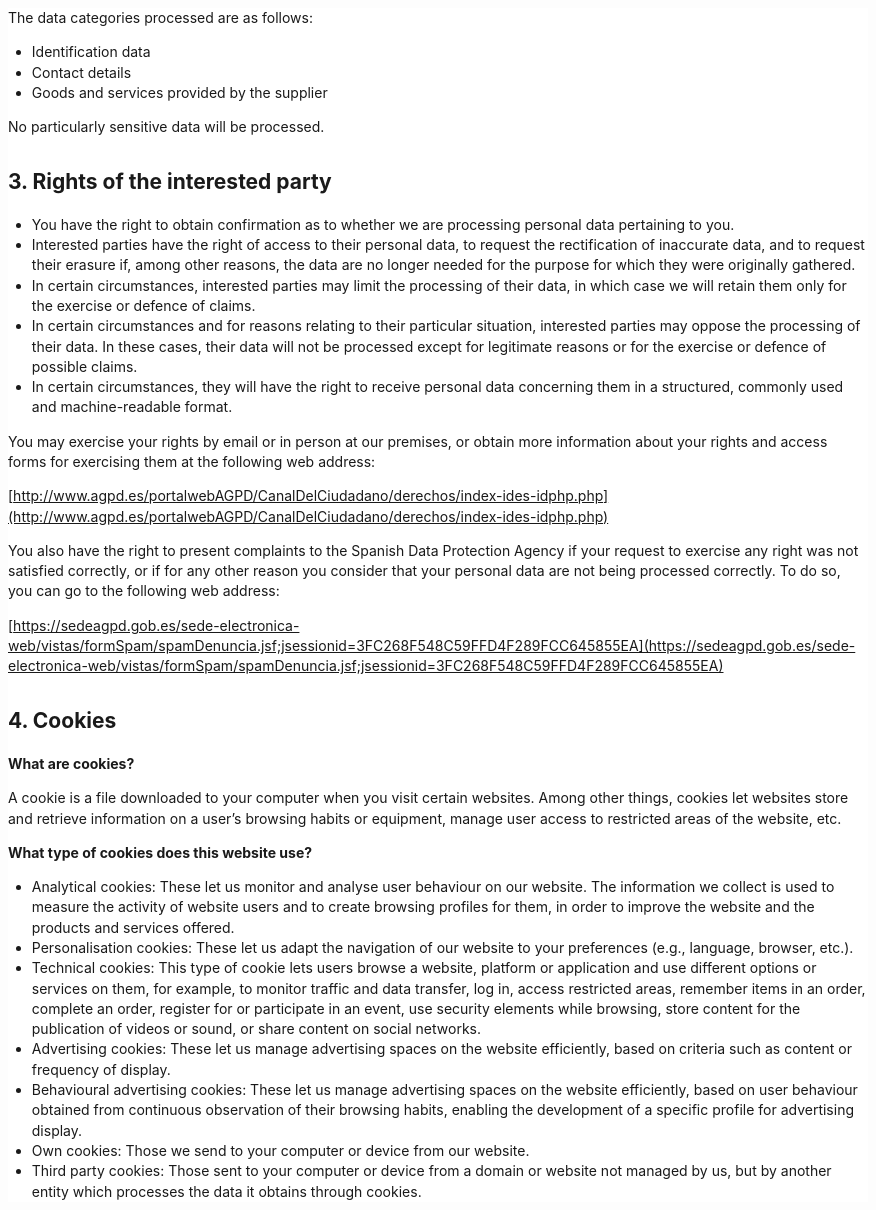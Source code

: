The data categories processed are as follows:

*   Identification data
*   Contact details
*   Goods and services provided by the supplier

No particularly sensitive data will be processed.

3\. Rights of the interested party
----------------------------------

*   You have the right to obtain confirmation as to whether we are processing personal data pertaining to you.
*   Interested parties have the right of access to their personal data, to request the rectification of inaccurate data, and to request their erasure if, among other reasons, the data are no longer needed for the purpose for which they were originally gathered.
*   In certain circumstances, interested parties may limit the processing of their data, in which case we will retain them only for the exercise or defence of claims. 
*   In certain circumstances and for reasons relating to their particular situation, interested parties may oppose the processing of their data. In these cases, their data will not be processed except for legitimate reasons or for the exercise or defence of possible claims. 
*   In certain circumstances, they will have the right to receive personal data concerning them in a structured, commonly used and machine-readable format.

You may exercise your rights by email or in person at our premises, or obtain more information about your rights and access forms for exercising them at the following web address:

[http://www.agpd.es/portalwebAGPD/CanalDelCiudadano/derechos/index-ides-idphp.php](http://www.agpd.es/portalwebAGPD/CanalDelCiudadano/derechos/index-ides-idphp.php)

You also have the right to present complaints to the Spanish Data Protection Agency if your request to exercise any right was not satisfied correctly, or if for any other reason you consider that your personal data are not being processed correctly. To do so, you can go to the following web address: 

[https://sedeagpd.gob.es/sede-electronica-web/vistas/formSpam/spamDenuncia.jsf;jsessionid=3FC268F548C59FFD4F289FCC645855EA](https://sedeagpd.gob.es/sede-electronica-web/vistas/formSpam/spamDenuncia.jsf;jsessionid=3FC268F548C59FFD4F289FCC645855EA)

4\. Cookies
-----------

**What are cookies?**  
  
A cookie is a file downloaded to your computer when you visit certain websites. Among other things, cookies let websites store and retrieve information on a user’s browsing habits or equipment, manage user access to restricted areas of the website, etc.

**What type of cookies does this website use?**

*   Analytical cookies: These let us monitor and analyse user behaviour on our website. The information we collect is used to measure the activity of website users and to create browsing profiles for them, in order to improve the website and the products and services offered. 
*   Personalisation cookies: These let us adapt the navigation of our website to your preferences (e.g., language, browser, etc.).
*   Technical cookies: This type of cookie lets users browse a website, platform or application and use different options or services on them, for example, to monitor traffic and data transfer, log in, access restricted areas, remember items in an order, complete an order, register for or participate in an event, use security elements while browsing, store content for the publication of videos or sound, or share content on social networks.
*   Advertising cookies: These let us manage advertising spaces on the website efficiently, based on criteria such as content or frequency of display.
*   Behavioural advertising cookies: These let us manage advertising spaces on the website efficiently, based on user behaviour obtained from continuous observation of their browsing habits, enabling the development of a specific profile for advertising display.
*   Own cookies: Those we send to your computer or device from our website. 
*   Third party cookies: Those sent to your computer or device from a domain or website not managed by us, but by another entity which processes the data it obtains through cookies. 